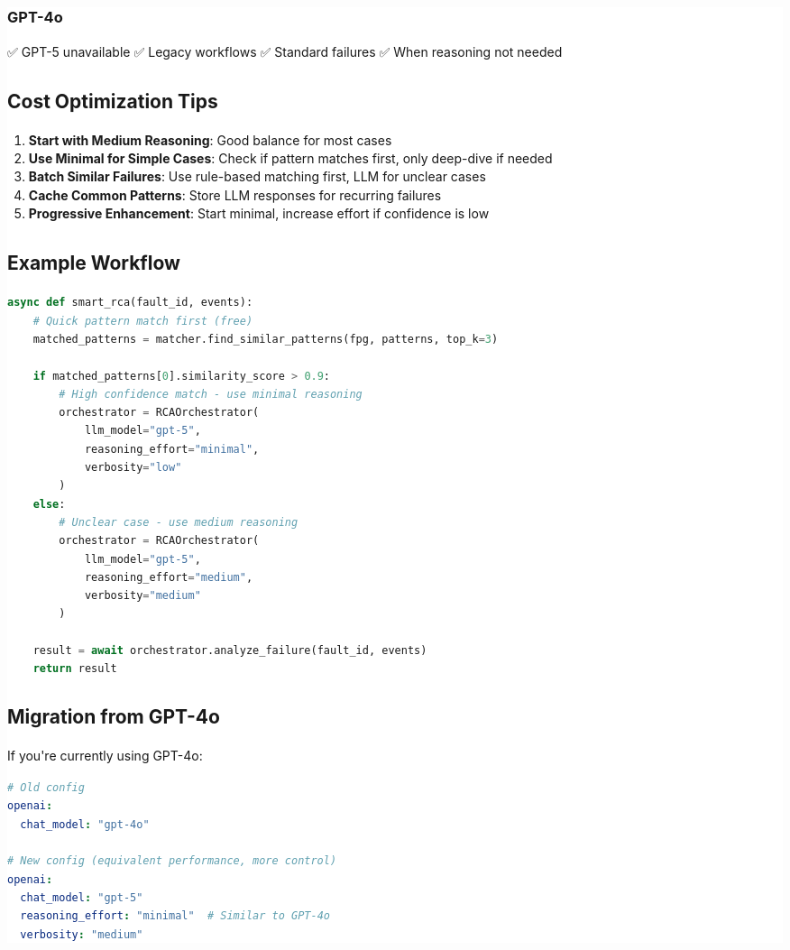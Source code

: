### GPT-4o
✅ GPT-5 unavailable
✅ Legacy workflows
✅ Standard failures
✅ When reasoning not needed

## Cost Optimization Tips

1. **Start with Medium Reasoning**: Good balance for most cases
2. **Use Minimal for Simple Cases**: Check if pattern matches first, only deep-dive if needed
3. **Batch Similar Failures**: Use rule-based matching first, LLM for unclear cases
4. **Cache Common Patterns**: Store LLM responses for recurring failures
5. **Progressive Enhancement**: Start minimal, increase effort if confidence is low

## Example Workflow

```python
async def smart_rca(fault_id, events):
    # Quick pattern match first (free)
    matched_patterns = matcher.find_similar_patterns(fpg, patterns, top_k=3)

    if matched_patterns[0].similarity_score > 0.9:
        # High confidence match - use minimal reasoning
        orchestrator = RCAOrchestrator(
            llm_model="gpt-5",
            reasoning_effort="minimal",
            verbosity="low"
        )
    else:
        # Unclear case - use medium reasoning
        orchestrator = RCAOrchestrator(
            llm_model="gpt-5",
            reasoning_effort="medium",
            verbosity="medium"
        )

    result = await orchestrator.analyze_failure(fault_id, events)
    return result
```

## Migration from GPT-4o

If you're currently using GPT-4o:

```yaml
# Old config
openai:
  chat_model: "gpt-4o"

# New config (equivalent performance, more control)
openai:
  chat_model: "gpt-5"
  reasoning_effort: "minimal"  # Similar to GPT-4o
  verbosity: "medium"
```
